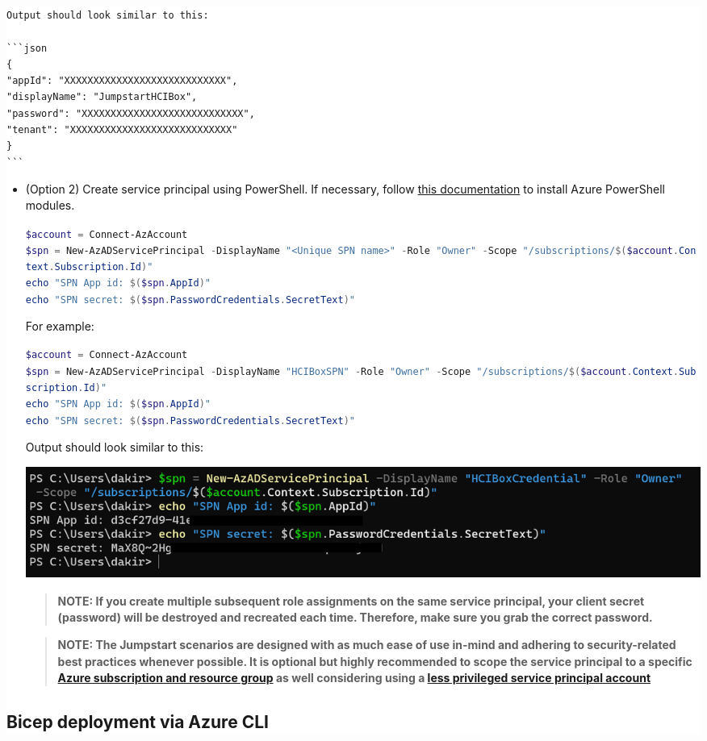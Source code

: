     Output should look similar to this:

    ```json
    {
    "appId": "XXXXXXXXXXXXXXXXXXXXXXXXXXXX",
    "displayName": "JumpstartHCIBox",
    "password": "XXXXXXXXXXXXXXXXXXXXXXXXXXXX",
    "tenant": "XXXXXXXXXXXXXXXXXXXXXXXXXXXX"
    }
    ```
  
  - (Option 2) Create service principal using PowerShell. If necessary, follow [this documentation](https://learn.microsoft.com/powershell/azure/install-az-ps?view=azps-8.3.0) to install Azure PowerShell modules.

    ```PowerShell
    $account = Connect-AzAccount
    $spn = New-AzADServicePrincipal -DisplayName "<Unique SPN name>" -Role "Owner" -Scope "/subscriptions/$($account.Context.Subscription.Id)"
    echo "SPN App id: $($spn.AppId)"
    echo "SPN secret: $($spn.PasswordCredentials.SecretText)"
    ```

    For example:

    ```PowerShell
    $account = Connect-AzAccount
    $spn = New-AzADServicePrincipal -DisplayName "HCIBoxSPN" -Role "Owner" -Scope "/subscriptions/$($account.Context.Subscription.Id)"
    echo "SPN App id: $($spn.AppId)"
    echo "SPN secret: $($spn.PasswordCredentials.SecretText)"
    ```

    Output should look similar to this:

    ![Screenshot showing creating an SPN with PowerShell](./create_spn_powershell.png)

    > **NOTE: If you create multiple subsequent role assignments on the same service principal, your client secret (password) will be destroyed and recreated each time. Therefore, make sure you grab the correct password.**

    > **NOTE: The Jumpstart scenarios are designed with as much ease of use in-mind and adhering to security-related best practices whenever possible. It is optional but highly recommended to scope the service principal to a specific [Azure subscription and resource group](https://docs.microsoft.com/cli/azure/ad/sp?view=azure-cli-latest) as well considering using a [less privileged service principal account](https://docs.microsoft.com/azure/role-based-access-control/best-practices)**

## Bicep deployment via Azure CLI
